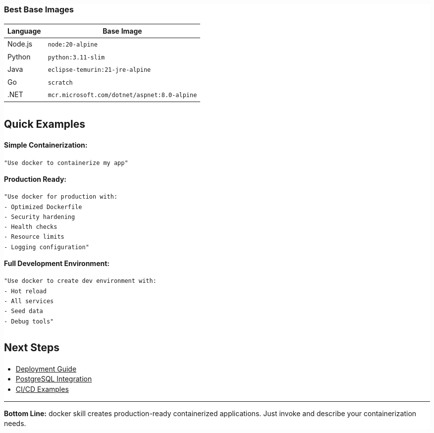 ### Best Base Images

| **Language** | **Base Image** |
|--------------|----------------|
| Node.js | `node:20-alpine` |
| Python | `python:3.11-slim` |
| Java | `eclipse-temurin:21-jre-alpine` |
| Go | `scratch` |
| .NET | `mcr.microsoft.com/dotnet/aspnet:8.0-alpine` |

## Quick Examples

**Simple Containerization:**
```
"Use docker to containerize my app"
```

**Production Ready:**
```
"Use docker for production with:
- Optimized Dockerfile
- Security hardening
- Health checks
- Resource limits
- Logging configuration"
```

**Full Development Environment:**
```
"Use docker to create dev environment with:
- Hot reload
- All services
- Seed data
- Debug tools"
```

## Next Steps

- [Deployment Guide](/docs/use-cases/)
- [PostgreSQL Integration](/docs/skills/postgresql-psql)
- [CI/CD Examples](/docs/use-cases/)

---

**Bottom Line:** docker skill creates production-ready containerized applications. Just invoke and describe your containerization needs.
